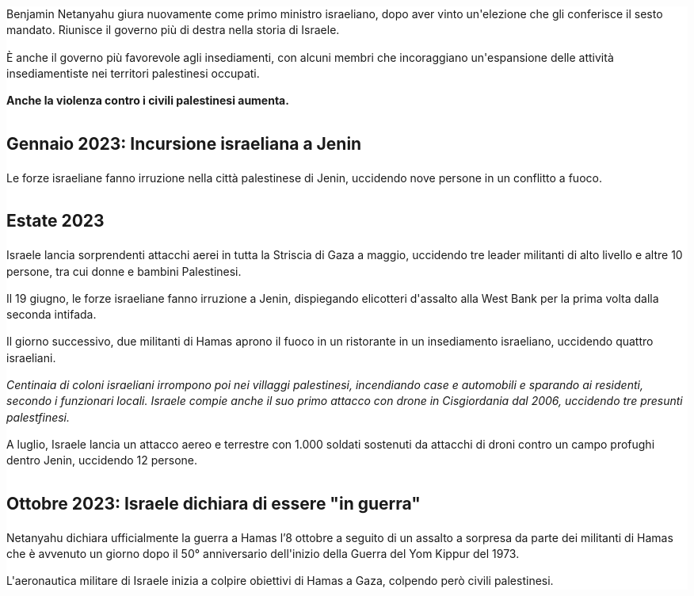 Benjamin Netanyahu giura nuovamente come primo ministro israeliano, dopo aver vinto un'elezione che gli conferisce il sesto mandato. Riunisce il governo più di destra nella storia di Israele.

È anche il governo più favorevole agli insediamenti, con alcuni membri che incoraggiano un'espansione delle attività insediamentiste nei territori palestinesi occupati. 

**Anche la violenza contro i civili palestinesi aumenta.**

## Gennaio 2023: Incursione israeliana a Jenin

Le forze israeliane fanno irruzione nella città palestinese di Jenin, uccidendo nove persone in un conflitto a fuoco.

## Estate 2023

Israele lancia sorprendenti attacchi aerei in tutta la Striscia di Gaza a maggio, uccidendo tre leader militanti di alto livello e altre 10 persone, tra cui donne e bambini Palestinesi.

Il 19 giugno, le forze israeliane fanno irruzione a Jenin, dispiegando elicotteri d'assalto alla West Bank per la prima volta dalla seconda intifada.

Il giorno successivo, due militanti di Hamas aprono il fuoco in un ristorante in un insediamento israeliano, uccidendo quattro israeliani.

*Centinaia di coloni israeliani irrompono poi nei villaggi palestinesi, incendiando case e automobili e sparando ai residenti, secondo i funzionari locali. Israele compie anche il suo primo attacco con drone in Cisgiordania dal 2006, uccidendo tre presunti palestfinesi.*

A luglio, Israele lancia un attacco aereo e terrestre con 1.000 soldati sostenuti da attacchi di droni contro un campo profughi dentro Jenin, uccidendo 12 persone. 

## Ottobre 2023: Israele dichiara di essere "in guerra"

Netanyahu dichiara ufficialmente la guerra a Hamas l’8 ottobre a seguito di un assalto a sorpresa da parte dei militanti di Hamas che è avvenuto un giorno dopo il 50° anniversario dell'inizio della Guerra del Yom Kippur del 1973. 

L'aeronautica militare di Israele inizia a colpire obiettivi di Hamas a Gaza, colpendo però civili palestinesi.